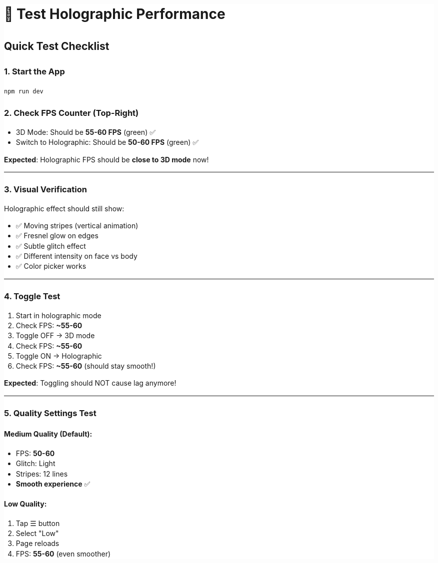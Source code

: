 # 🧪 Test Holographic Performance

## Quick Test Checklist

### 1. **Start the App**
```bash
npm run dev
```

### 2. **Check FPS Counter** (Top-Right)
- 3D Mode: Should be **55-60 FPS** (green) ✅
- Switch to Holographic: Should be **50-60 FPS** (green) ✅

**Expected**: Holographic FPS should be **close to 3D mode** now!

---

### 3. **Visual Verification**
Holographic effect should still show:
- ✅ Moving stripes (vertical animation)
- ✅ Fresnel glow on edges
- ✅ Subtle glitch effect
- ✅ Different intensity on face vs body
- ✅ Color picker works

---

### 4. **Toggle Test**
1. Start in holographic mode
2. Check FPS: **~55-60**
3. Toggle OFF → 3D mode
4. Check FPS: **~55-60**
5. Toggle ON → Holographic
6. Check FPS: **~55-60** (should stay smooth!)

**Expected**: Toggling should NOT cause lag anymore!

---

### 5. **Quality Settings Test**

#### Medium Quality (Default):
- FPS: **50-60**
- Glitch: Light
- Stripes: 12 lines
- **Smooth experience** ✅

#### Low Quality:
1. Tap ☰ button
2. Select "Low"
3. Page reloads
4. FPS: **55-60** (even smoother)
